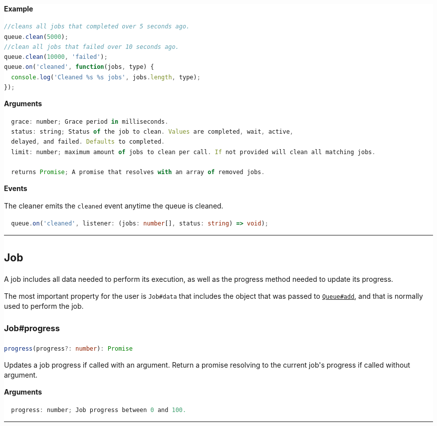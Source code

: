 **Example**

```js
//cleans all jobs that completed over 5 seconds ago.
queue.clean(5000);
//clean all jobs that failed over 10 seconds ago.
queue.clean(10000, 'failed');
queue.on('cleaned', function(jobs, type) {
  console.log('Cleaned %s %s jobs', jobs.length, type);
});
```

**Arguments**

```js
  grace: number; Grace period in milliseconds.
  status: string; Status of the job to clean. Values are completed, wait, active,
  delayed, and failed. Defaults to completed.
  limit: number; maximum amount of jobs to clean per call. If not provided will clean all matching jobs.

  returns Promise; A promise that resolves with an array of removed jobs.
```

**Events**

The cleaner emits the `cleaned` event anytime the queue is cleaned.

```typescript
  queue.on('cleaned', listener: (jobs: number[], status: string) => void);
```

---

## Job

A job includes all data needed to perform its execution, as well as the progress method needed to update its progress.

The most important property for the user is `Job#data` that includes the object that was passed to [`Queue#add`](#queueadd), and that is normally used to perform the job.

### Job#progress

```ts
progress(progress?: number): Promise
```

Updates a job progress if called with an argument.
Return a promise resolving to the current job's progress if called without argument.

**Arguments**

```js
  progress: number; Job progress between 0 and 100.
```

---
